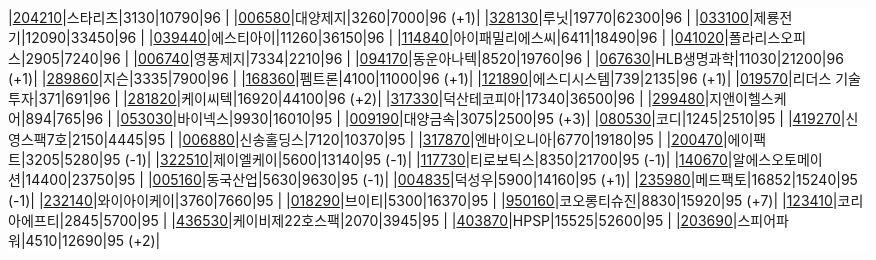 |[204210](https://finance.daum.net/quotes/A204210)|스타리츠|3130|10790|96 |
|[006580](https://finance.daum.net/quotes/A006580)|대양제지|3260|7000|96 (+1)|
|[328130](https://finance.daum.net/quotes/A328130)|루닛|19770|62300|96 |
|[033100](https://finance.daum.net/quotes/A033100)|제룡전기|12090|33450|96 |
|[039440](https://finance.daum.net/quotes/A039440)|에스티아이|11260|36150|96 |
|[114840](https://finance.daum.net/quotes/A114840)|아이패밀리에스씨|6411|18490|96 |
|[041020](https://finance.daum.net/quotes/A041020)|폴라리스오피스|2905|7240|96 |
|[006740](https://finance.daum.net/quotes/A006740)|영풍제지|7334|2210|96 |
|[094170](https://finance.daum.net/quotes/A094170)|동운아나텍|8520|19760|96 |
|[067630](https://finance.daum.net/quotes/A067630)|HLB생명과학|11030|21200|96 (+1)|
|[289860](https://finance.daum.net/quotes/A289860)|지슨|3335|7900|96 |
|[168360](https://finance.daum.net/quotes/A168360)|펨트론|4100|11000|96 (+1)|
|[121890](https://finance.daum.net/quotes/A121890)|에스디시스템|739|2135|96 (+1)|
|[019570](https://finance.daum.net/quotes/A019570)|리더스 기술투자|371|691|96 |
|[281820](https://finance.daum.net/quotes/A281820)|케이씨텍|16920|44100|96 (+2)|
|[317330](https://finance.daum.net/quotes/A317330)|덕산테코피아|17340|36500|96 |
|[299480](https://finance.daum.net/quotes/A299480)|지앤이헬스케어|894|765|96 |
|[053030](https://finance.daum.net/quotes/A053030)|바이넥스|9930|16010|95 |
|[009190](https://finance.daum.net/quotes/A009190)|대양금속|3075|2500|95 (+3)|
|[080530](https://finance.daum.net/quotes/A080530)|코디|1245|2510|95 |
|[419270](https://finance.daum.net/quotes/A419270)|신영스팩7호|2150|4445|95 |
|[006880](https://finance.daum.net/quotes/A006880)|신송홀딩스|7120|10370|95 |
|[317870](https://finance.daum.net/quotes/A317870)|엔바이오니아|6770|19180|95 |
|[200470](https://finance.daum.net/quotes/A200470)|에이팩트|3205|5280|95 (-1)|
|[322510](https://finance.daum.net/quotes/A322510)|제이엘케이|5600|13140|95 (-1)|
|[117730](https://finance.daum.net/quotes/A117730)|티로보틱스|8350|21700|95 (-1)|
|[140670](https://finance.daum.net/quotes/A140670)|알에스오토메이션|14400|23750|95 |
|[005160](https://finance.daum.net/quotes/A005160)|동국산업|5630|9630|95 (-1)|
|[004835](https://finance.daum.net/quotes/A004835)|덕성우|5900|14160|95 (+1)|
|[235980](https://finance.daum.net/quotes/A235980)|메드팩토|16852|15240|95 (-1)|
|[232140](https://finance.daum.net/quotes/A232140)|와이아이케이|3760|7660|95 |
|[018290](https://finance.daum.net/quotes/A018290)|브이티|5300|16370|95 |
|[950160](https://finance.daum.net/quotes/A950160)|코오롱티슈진|8830|15920|95 (+7)|
|[123410](https://finance.daum.net/quotes/A123410)|코리아에프티|2845|5700|95 |
|[436530](https://finance.daum.net/quotes/A436530)|케이비제22호스팩|2070|3945|95 |
|[403870](https://finance.daum.net/quotes/A403870)|HPSP|15525|52600|95 |
|[203690](https://finance.daum.net/quotes/A203690)|스피어파워|4510|12690|95 (+2)|